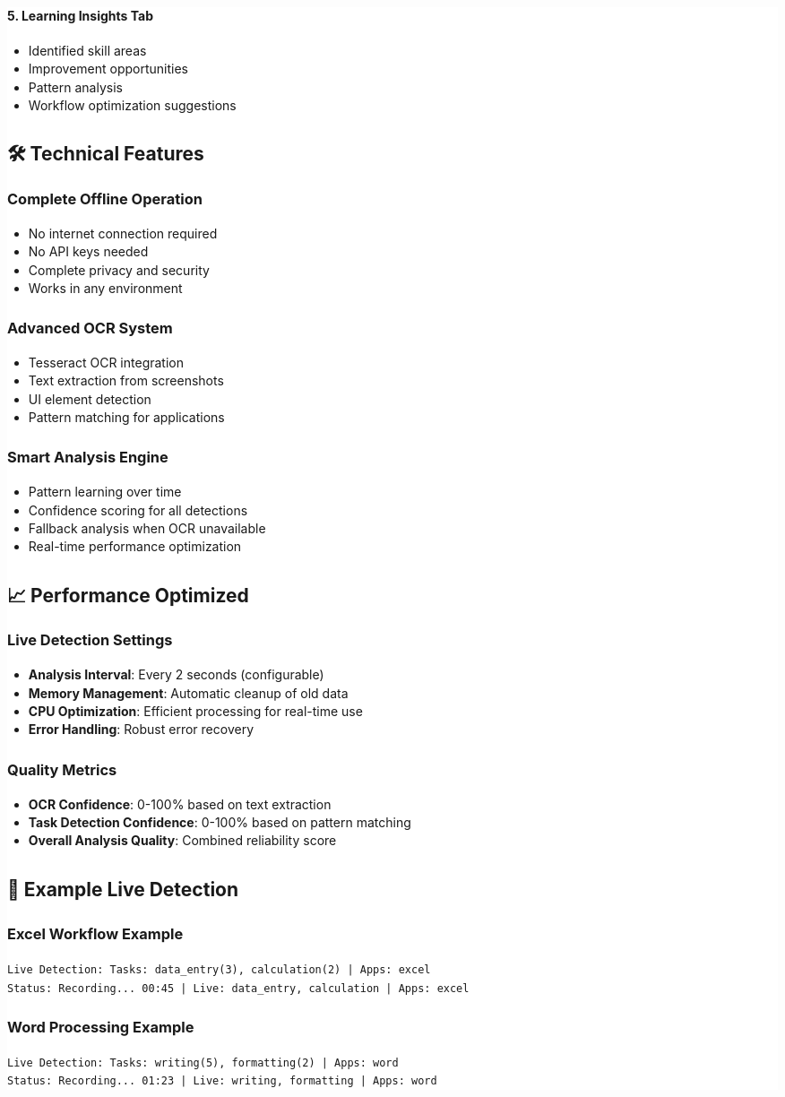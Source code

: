 #### **5. Learning Insights Tab**
- Identified skill areas
- Improvement opportunities
- Pattern analysis
- Workflow optimization suggestions

## 🛠️ **Technical Features**

### **Complete Offline Operation**
- No internet connection required
- No API keys needed
- Complete privacy and security
- Works in any environment

### **Advanced OCR System**
- Tesseract OCR integration
- Text extraction from screenshots
- UI element detection
- Pattern matching for applications

### **Smart Analysis Engine**
- Pattern learning over time
- Confidence scoring for all detections
- Fallback analysis when OCR unavailable
- Real-time performance optimization

## 📈 **Performance Optimized**

### **Live Detection Settings**
- **Analysis Interval**: Every 2 seconds (configurable)
- **Memory Management**: Automatic cleanup of old data
- **CPU Optimization**: Efficient processing for real-time use
- **Error Handling**: Robust error recovery

### **Quality Metrics**
- **OCR Confidence**: 0-100% based on text extraction
- **Task Detection Confidence**: 0-100% based on pattern matching
- **Overall Analysis Quality**: Combined reliability score

## 🎯 **Example Live Detection**

### **Excel Workflow Example**
```
Live Detection: Tasks: data_entry(3), calculation(2) | Apps: excel
Status: Recording... 00:45 | Live: data_entry, calculation | Apps: excel
```

### **Word Processing Example**
```
Live Detection: Tasks: writing(5), formatting(2) | Apps: word
Status: Recording... 01:23 | Live: writing, formatting | Apps: word
```
